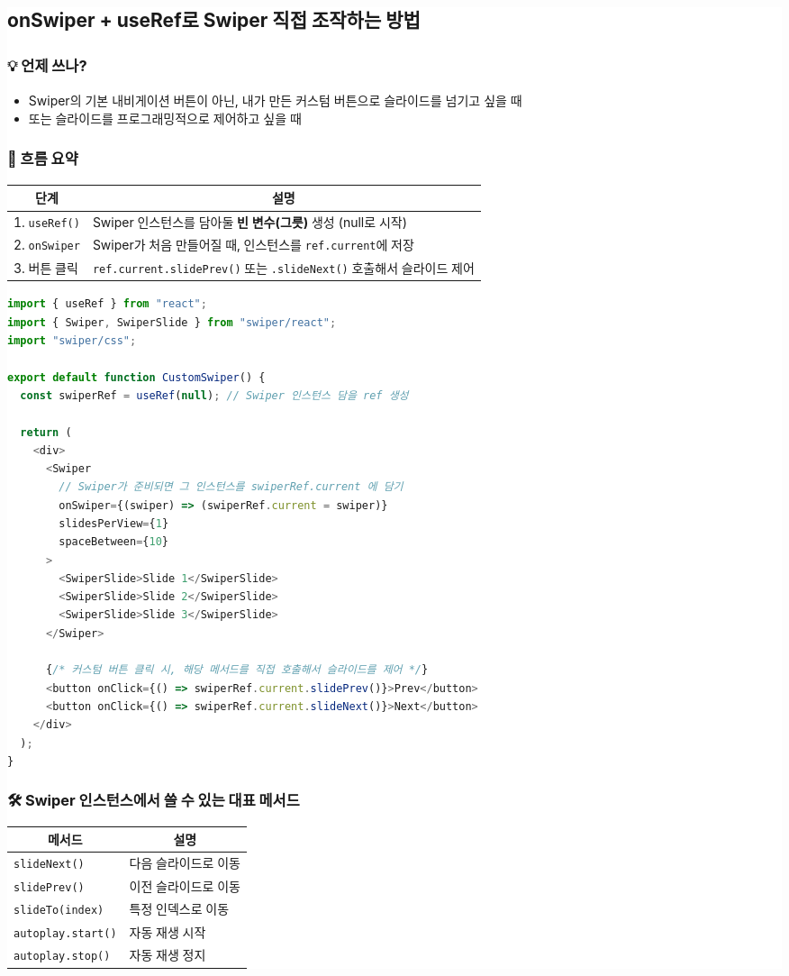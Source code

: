 
## onSwiper + useRef로 Swiper 직접 조작하는 방법

### 💡 언제 쓰나?
- Swiper의 기본 내비게이션 버튼이 아닌, 내가 만든 커스텀 버튼으로 슬라이드를 넘기고 싶을 때
- 또는 슬라이드를 프로그래밍적으로 제어하고 싶을 때

### 🧠 흐름 요약

| 단계 | 설명 |
|------|------|
| 1. `useRef()` | Swiper 인스턴스를 담아둘 **빈 변수(그릇)** 생성 (null로 시작)|
| 2. `onSwiper` | Swiper가 처음 만들어질 때, 인스턴스를 `ref.current`에 저장 |
| 3. 버튼 클릭 | `ref.current.slidePrev()` 또는 `.slideNext()` 호출해서 슬라이드 제어 |


```js
import { useRef } from "react";
import { Swiper, SwiperSlide } from "swiper/react";
import "swiper/css";

export default function CustomSwiper() {
  const swiperRef = useRef(null); // Swiper 인스턴스 담을 ref 생성

  return (
    <div>
      <Swiper
        // Swiper가 준비되면 그 인스턴스를 swiperRef.current 에 담기
        onSwiper={(swiper) => (swiperRef.current = swiper)} 
        slidesPerView={1}
        spaceBetween={10}
      >
        <SwiperSlide>Slide 1</SwiperSlide>
        <SwiperSlide>Slide 2</SwiperSlide>
        <SwiperSlide>Slide 3</SwiperSlide>
      </Swiper>

      {/* 커스텀 버튼 클릭 시, 해당 메서드를 직접 호출해서 슬라이드를 제어 */}
      <button onClick={() => swiperRef.current.slidePrev()}>Prev</button>
      <button onClick={() => swiperRef.current.slideNext()}>Next</button>
    </div>
  );
}
```


### 🛠 Swiper 인스턴스에서 쓸 수 있는 대표 메서드

| 메서드 | 설명 |
|--------|------|
| `slideNext()` | 다음 슬라이드로 이동 |
| `slidePrev()` | 이전 슬라이드로 이동 |
| `slideTo(index)` | 특정 인덱스로 이동 |
| `autoplay.start()` | 자동 재생 시작 |
| `autoplay.stop()` | 자동 재생 정지 |
